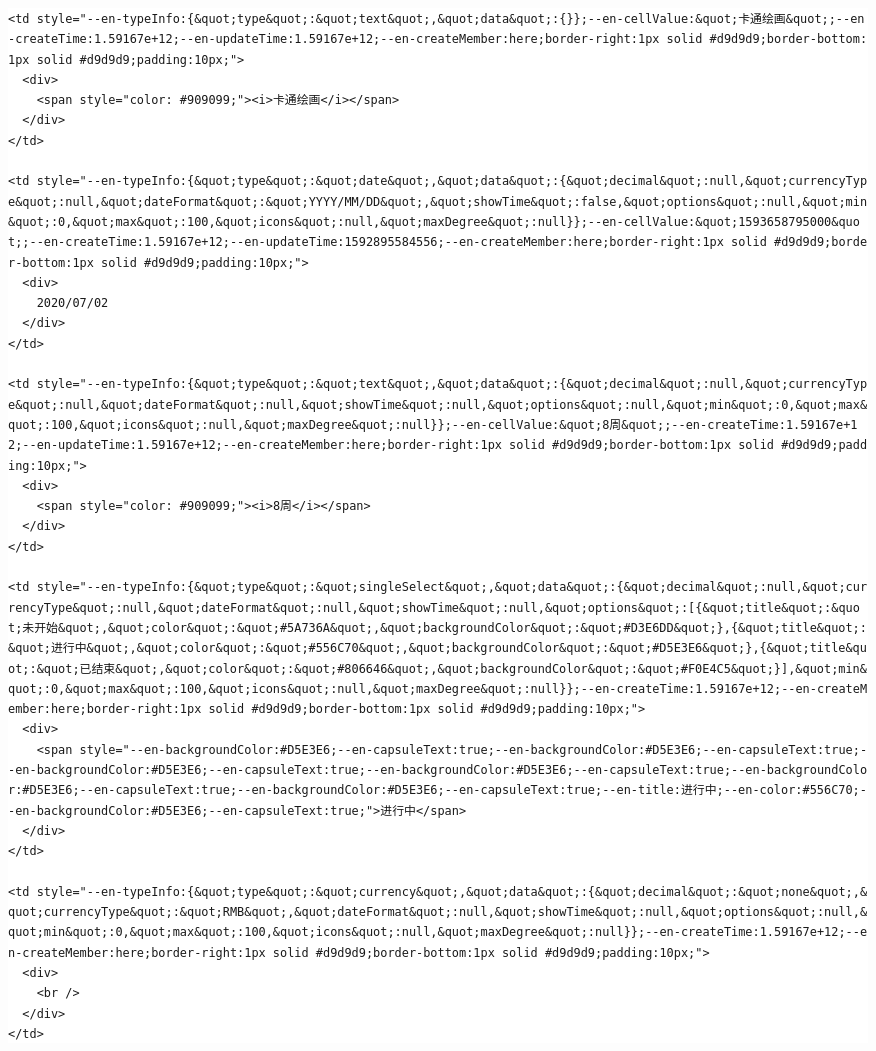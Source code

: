     <td style="--en-typeInfo:{&quot;type&quot;:&quot;text&quot;,&quot;data&quot;:{}};--en-cellValue:&quot;卡通绘画&quot;;--en-createTime:1.59167e+12;--en-updateTime:1.59167e+12;--en-createMember:here;border-right:1px solid #d9d9d9;border-bottom:1px solid #d9d9d9;padding:10px;">
      <div>
        <span style="color: #909099;"><i>卡通绘画</i></span>
      </div>
    </td>
    
    <td style="--en-typeInfo:{&quot;type&quot;:&quot;date&quot;,&quot;data&quot;:{&quot;decimal&quot;:null,&quot;currencyType&quot;:null,&quot;dateFormat&quot;:&quot;YYYY/MM/DD&quot;,&quot;showTime&quot;:false,&quot;options&quot;:null,&quot;min&quot;:0,&quot;max&quot;:100,&quot;icons&quot;:null,&quot;maxDegree&quot;:null}};--en-cellValue:&quot;1593658795000&quot;;--en-createTime:1.59167e+12;--en-updateTime:1592895584556;--en-createMember:here;border-right:1px solid #d9d9d9;border-bottom:1px solid #d9d9d9;padding:10px;">
      <div>
        2020/07/02
      </div>
    </td>
    
    <td style="--en-typeInfo:{&quot;type&quot;:&quot;text&quot;,&quot;data&quot;:{&quot;decimal&quot;:null,&quot;currencyType&quot;:null,&quot;dateFormat&quot;:null,&quot;showTime&quot;:null,&quot;options&quot;:null,&quot;min&quot;:0,&quot;max&quot;:100,&quot;icons&quot;:null,&quot;maxDegree&quot;:null}};--en-cellValue:&quot;8周&quot;;--en-createTime:1.59167e+12;--en-updateTime:1.59167e+12;--en-createMember:here;border-right:1px solid #d9d9d9;border-bottom:1px solid #d9d9d9;padding:10px;">
      <div>
        <span style="color: #909099;"><i>8周</i></span>
      </div>
    </td>
    
    <td style="--en-typeInfo:{&quot;type&quot;:&quot;singleSelect&quot;,&quot;data&quot;:{&quot;decimal&quot;:null,&quot;currencyType&quot;:null,&quot;dateFormat&quot;:null,&quot;showTime&quot;:null,&quot;options&quot;:[{&quot;title&quot;:&quot;未开始&quot;,&quot;color&quot;:&quot;#5A736A&quot;,&quot;backgroundColor&quot;:&quot;#D3E6DD&quot;},{&quot;title&quot;:&quot;进行中&quot;,&quot;color&quot;:&quot;#556C70&quot;,&quot;backgroundColor&quot;:&quot;#D5E3E6&quot;},{&quot;title&quot;:&quot;已结束&quot;,&quot;color&quot;:&quot;#806646&quot;,&quot;backgroundColor&quot;:&quot;#F0E4C5&quot;}],&quot;min&quot;:0,&quot;max&quot;:100,&quot;icons&quot;:null,&quot;maxDegree&quot;:null}};--en-createTime:1.59167e+12;--en-createMember:here;border-right:1px solid #d9d9d9;border-bottom:1px solid #d9d9d9;padding:10px;">
      <div>
        <span style="--en-backgroundColor:#D5E3E6;--en-capsuleText:true;--en-backgroundColor:#D5E3E6;--en-capsuleText:true;--en-backgroundColor:#D5E3E6;--en-capsuleText:true;--en-backgroundColor:#D5E3E6;--en-capsuleText:true;--en-backgroundColor:#D5E3E6;--en-capsuleText:true;--en-backgroundColor:#D5E3E6;--en-capsuleText:true;--en-title:进行中;--en-color:#556C70;--en-backgroundColor:#D5E3E6;--en-capsuleText:true;">进行中</span>
      </div>
    </td>
    
    <td style="--en-typeInfo:{&quot;type&quot;:&quot;currency&quot;,&quot;data&quot;:{&quot;decimal&quot;:&quot;none&quot;,&quot;currencyType&quot;:&quot;RMB&quot;,&quot;dateFormat&quot;:null,&quot;showTime&quot;:null,&quot;options&quot;:null,&quot;min&quot;:0,&quot;max&quot;:100,&quot;icons&quot;:null,&quot;maxDegree&quot;:null}};--en-createTime:1.59167e+12;--en-createMember:here;border-right:1px solid #d9d9d9;border-bottom:1px solid #d9d9d9;padding:10px;">
      <div>
        <br />
      </div>
    </td>
    